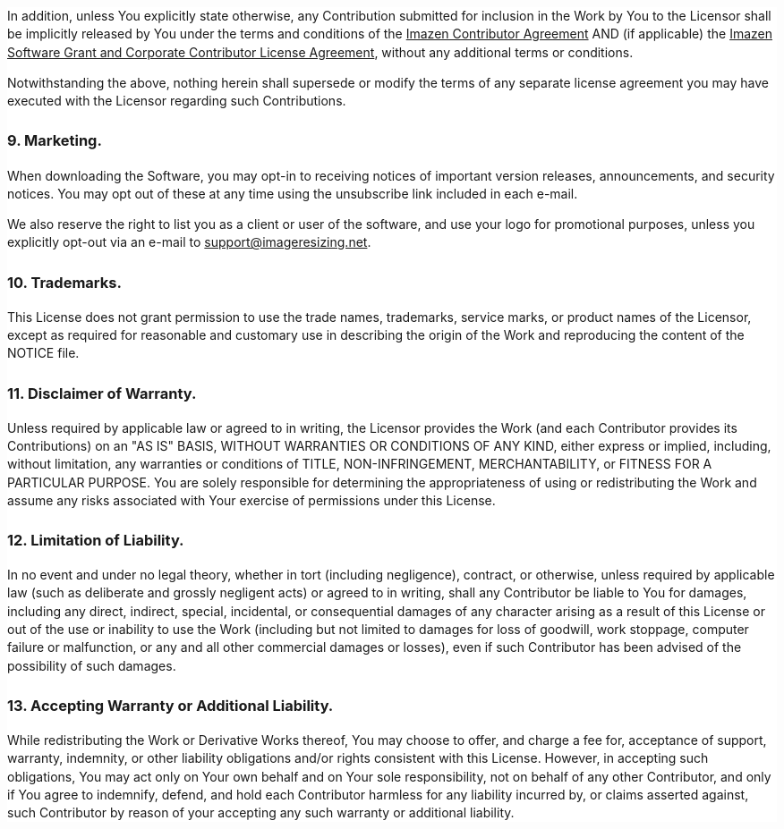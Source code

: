 In addition, unless You explicitly state otherwise, any Contribution submitted for inclusion in the Work by You to the Licensor shall be implicitly released by You under the terms and conditions of the [Imazen Contributor Agreement](/licenses/contribute) AND (if applicable) the  [Imazen Software Grant and Corporate Contributor License Agreement](/licences/contribute-corp), without any additional terms or conditions.

Notwithstanding the above, nothing herein shall supersede or modify the terms of any separate license agreement you may have executed with the Licensor regarding such Contributions.

### 9. Marketing.

When downloading the Software, you may opt-in to receiving notices of important version releases, announcements, and security notices. You may opt out of these at any time using the unsubscribe link included in each e-mail.

We also reserve the right to list you as a client or user of the software, and use your logo for promotional purposes, unless you explicitly opt-out via an e-mail to support@imageresizing.net.

### 10. Trademarks.

This License does not grant permission to use the trade names, trademarks, service marks, or product names of the Licensor, except as required for reasonable and customary use in describing the origin of the Work and reproducing the content of the NOTICE file.

### 11. Disclaimer of Warranty. 

Unless required by applicable law or agreed to in writing, the Licensor provides the Work (and each Contributor provides its Contributions) on an "AS IS" BASIS, WITHOUT WARRANTIES OR CONDITIONS OF ANY KIND, either express or implied, including, without limitation, any warranties or conditions of TITLE, NON-INFRINGEMENT, MERCHANTABILITY, or FITNESS FOR A PARTICULAR PURPOSE. You are solely responsible for determining the appropriateness of using or redistributing the Work and assume any risks associated with Your exercise of permissions under this License.

### 12. Limitation of Liability. 

In no event and under no legal theory, whether in tort (including negligence), contract, or otherwise, unless required by applicable law (such as deliberate and grossly negligent acts) or agreed to in writing, shall any Contributor be liable to You for damages, including any direct, indirect, special, incidental, or consequential damages of any character arising as a result of this License or out of the use or inability to use the Work (including but not limited to damages for loss of goodwill, work stoppage, computer failure or malfunction, or any and all other commercial damages or losses), even if such Contributor has been advised of the possibility of such damages.

### 13. Accepting Warranty or Additional Liability. 

While redistributing the Work or Derivative Works thereof, You may choose to offer, and charge a fee for, acceptance of support, warranty, indemnity, or other liability obligations and/or rights consistent with this License. However, in accepting such obligations, You may act only on Your own behalf and on Your sole responsibility, not on behalf of any other Contributor, and only if You agree to indemnify, defend, and hold each Contributor harmless for any liability incurred by, or claims asserted against, such Contributor by reason of your accepting any such warranty or additional liability.


